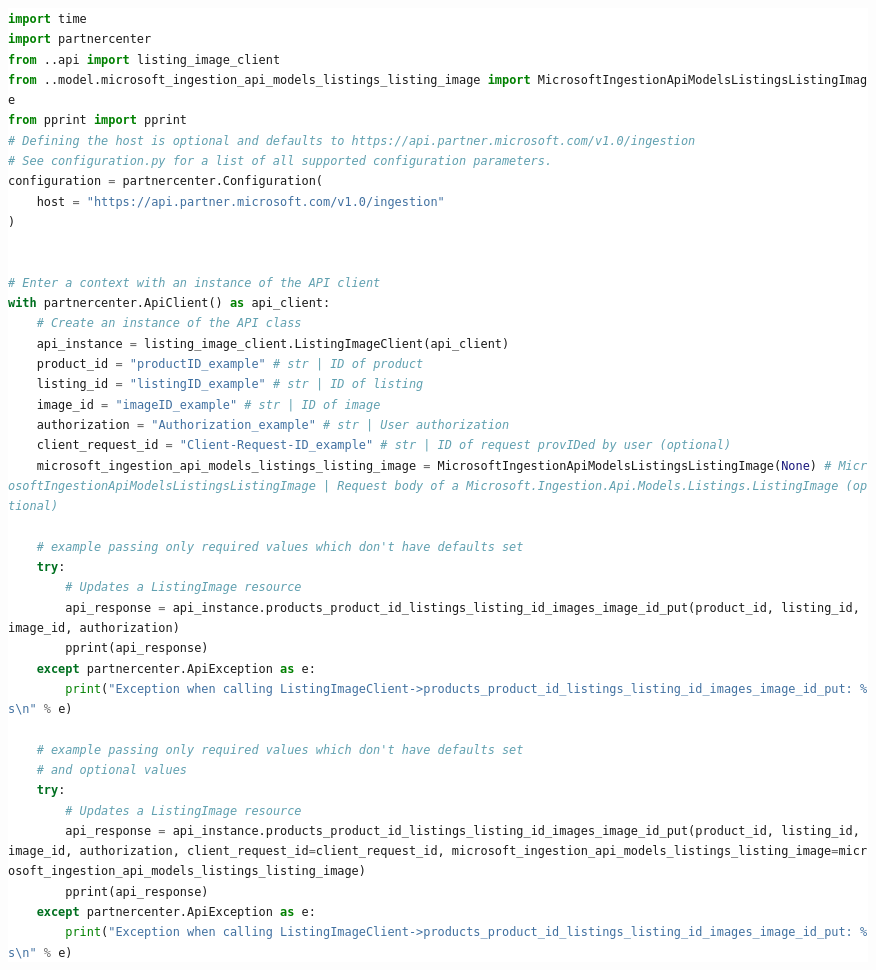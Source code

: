 
```python
import time
import partnercenter
from ..api import listing_image_client
from ..model.microsoft_ingestion_api_models_listings_listing_image import MicrosoftIngestionApiModelsListingsListingImage
from pprint import pprint
# Defining the host is optional and defaults to https://api.partner.microsoft.com/v1.0/ingestion
# See configuration.py for a list of all supported configuration parameters.
configuration = partnercenter.Configuration(
    host = "https://api.partner.microsoft.com/v1.0/ingestion"
)


# Enter a context with an instance of the API client
with partnercenter.ApiClient() as api_client:
    # Create an instance of the API class
    api_instance = listing_image_client.ListingImageClient(api_client)
    product_id = "productID_example" # str | ID of product
    listing_id = "listingID_example" # str | ID of listing
    image_id = "imageID_example" # str | ID of image
    authorization = "Authorization_example" # str | User authorization
    client_request_id = "Client-Request-ID_example" # str | ID of request provIDed by user (optional)
    microsoft_ingestion_api_models_listings_listing_image = MicrosoftIngestionApiModelsListingsListingImage(None) # MicrosoftIngestionApiModelsListingsListingImage | Request body of a Microsoft.Ingestion.Api.Models.Listings.ListingImage (optional)

    # example passing only required values which don't have defaults set
    try:
        # Updates a ListingImage resource
        api_response = api_instance.products_product_id_listings_listing_id_images_image_id_put(product_id, listing_id, image_id, authorization)
        pprint(api_response)
    except partnercenter.ApiException as e:
        print("Exception when calling ListingImageClient->products_product_id_listings_listing_id_images_image_id_put: %s\n" % e)

    # example passing only required values which don't have defaults set
    # and optional values
    try:
        # Updates a ListingImage resource
        api_response = api_instance.products_product_id_listings_listing_id_images_image_id_put(product_id, listing_id, image_id, authorization, client_request_id=client_request_id, microsoft_ingestion_api_models_listings_listing_image=microsoft_ingestion_api_models_listings_listing_image)
        pprint(api_response)
    except partnercenter.ApiException as e:
        print("Exception when calling ListingImageClient->products_product_id_listings_listing_id_images_image_id_put: %s\n" % e)
```
